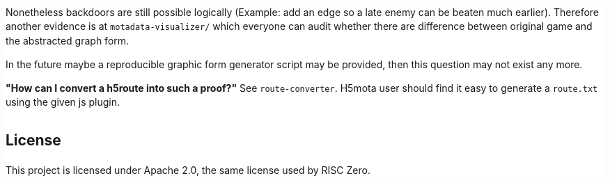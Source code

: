 Nonetheless backdoors are still possible logically (Example: add an edge so a late enemy can be beaten much earlier). Therefore another evidence is at `motadata-visualizer/` which everyone can audit whether there are difference between original game and the abstracted graph form.

In the future maybe a reproducible graphic form generator script may be provided, then this question may not exist any more.

**"How can I convert a h5route into such a proof?"**
See `route-converter`. H5mota user should find it easy to generate a `route.txt` using the given js plugin.


## License

This project is licensed under Apache 2.0, the same license used by RISC Zero.
